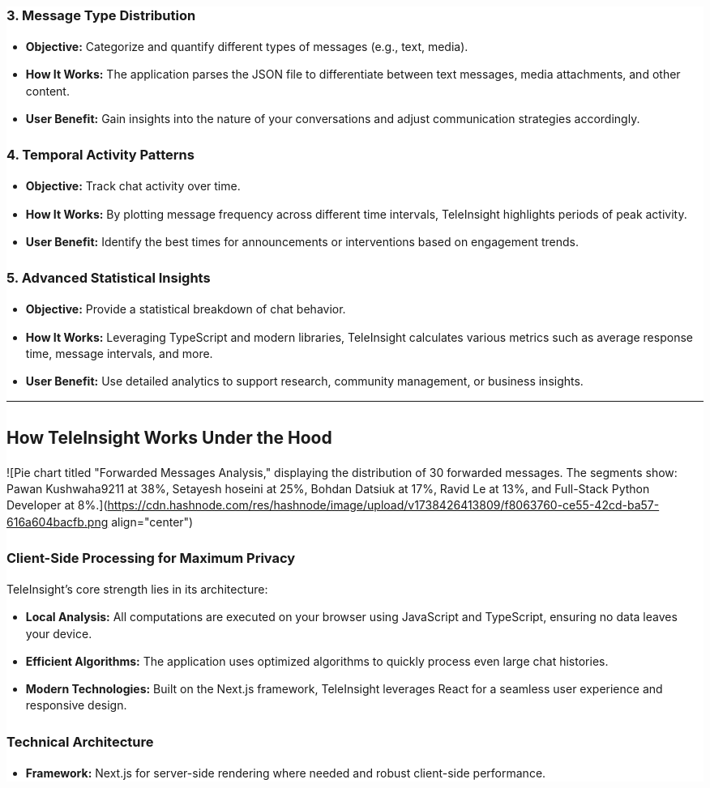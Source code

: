 
### 3\. Message Type Distribution

* **Objective:** Categorize and quantify different types of messages (e.g., text, media).
    
* **How It Works:** The application parses the JSON file to differentiate between text messages, media attachments, and other content.
    
* **User Benefit:** Gain insights into the nature of your conversations and adjust communication strategies accordingly.
    

### 4\. Temporal Activity Patterns

* **Objective:** Track chat activity over time.
    
* **How It Works:** By plotting message frequency across different time intervals, TeleInsight highlights periods of peak activity.
    
* **User Benefit:** Identify the best times for announcements or interventions based on engagement trends.
    

### 5\. Advanced Statistical Insights

* **Objective:** Provide a statistical breakdown of chat behavior.
    
* **How It Works:** Leveraging TypeScript and modern libraries, TeleInsight calculates various metrics such as average response time, message intervals, and more.
    
* **User Benefit:** Use detailed analytics to support research, community management, or business insights.
    

---

## How TeleInsight Works Under the Hood

![Pie chart titled "Forwarded Messages Analysis," displaying the distribution of 30 forwarded messages. The segments show: Pawan Kushwaha9211 at 38%, Setayesh hoseini at 25%, Bohdan Datsiuk at 17%, Ravid Le at 13%, and Full-Stack Python Developer at 8%.](https://cdn.hashnode.com/res/hashnode/image/upload/v1738426413809/f8063760-ce55-42cd-ba57-616a604bacfb.png align="center")

### Client-Side Processing for Maximum Privacy

TeleInsight’s core strength lies in its architecture:

* **Local Analysis:** All computations are executed on your browser using JavaScript and TypeScript, ensuring no data leaves your device.
    
* **Efficient Algorithms:** The application uses optimized algorithms to quickly process even large chat histories.
    
* **Modern Technologies:** Built on the Next.js framework, TeleInsight leverages React for a seamless user experience and responsive design.
    

### Technical Architecture

* **Framework:** Next.js for server-side rendering where needed and robust client-side performance.
    